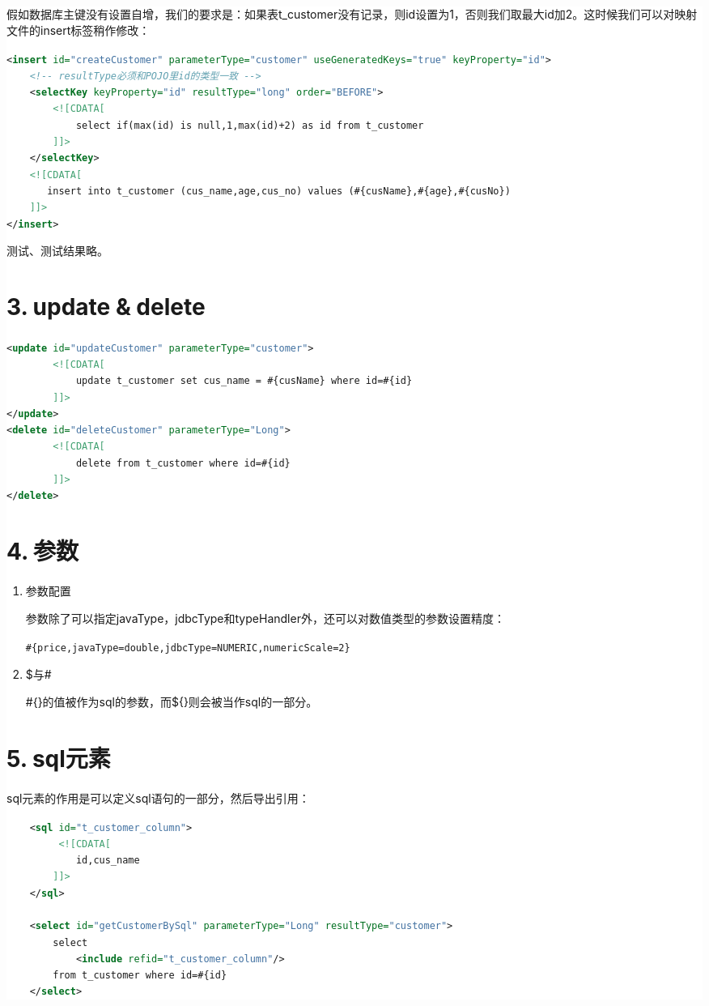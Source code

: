 假如数据库主键没有设置自增，我们的要求是：如果表t_customer没有记录，则id设置为1，否则我们取最大id加2。这时候我们可以对映射文件的insert标签稍作修改：

```xml
<insert id="createCustomer" parameterType="customer" useGeneratedKeys="true" keyProperty="id">
    <!-- resultType必须和POJO里id的类型一致 -->
    <selectKey keyProperty="id" resultType="long" order="BEFORE">
        <![CDATA[
            select if(max(id) is null,1,max(id)+2) as id from t_customer
        ]]>
    </selectKey>
    <![CDATA[
       insert into t_customer (cus_name,age,cus_no) values (#{cusName},#{age},#{cusNo})
    ]]>
</insert>
```

测试、测试结果略。

# 3. update & delete

```xml
<update id="updateCustomer" parameterType="customer">
        <![CDATA[
            update t_customer set cus_name = #{cusName} where id=#{id}
        ]]>
</update>
<delete id="deleteCustomer" parameterType="Long">
        <![CDATA[
            delete from t_customer where id=#{id}
        ]]>
</delete>
```

# 4. 参数

1. 参数配置

    参数除了可以指定javaType，jdbcType和typeHandler外，还可以对数值类型的参数设置精度： 

   ```xml
   #{price,javaType=double,jdbcType=NUMERIC,numericScale=2}
   ```

2. $与#

    \#{}的值被作为sql的参数，而${}则会被当作sql的一部分。

# 5. sql元素

sql元素的作用是可以定义sql语句的一部分，然后导出引用： 

```xml
    <sql id="t_customer_column">
         <![CDATA[
            id,cus_name
        ]]>
    </sql>
    
    <select id="getCustomerBySql" parameterType="Long" resultType="customer">
        select
            <include refid="t_customer_column"/>
        from t_customer where id=#{id}
    </select>
```

